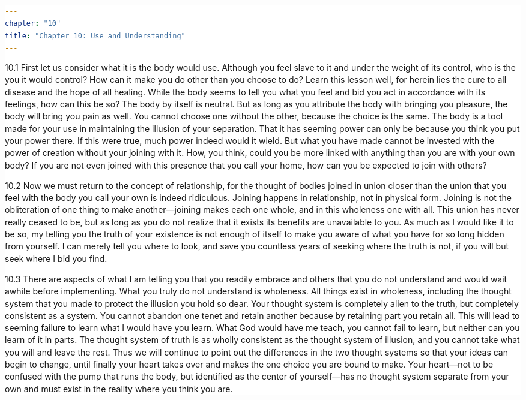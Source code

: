 ```yaml
---
chapter: "10"
title: "Chapter 10: Use and Understanding"
---
```


10.1 First let us consider what it is the body would use. Although you
feel slave to it and under the weight of its control, who is the you it
would control? How can it make you do other than you choose to do? Learn
this lesson well, for herein lies the cure to all disease and the hope
of all healing. While the body seems to tell you what you feel and bid
you act in accordance with its feelings, how can this be so? The body by
itself is neutral. But as long as you attribute the body with bringing
you pleasure, the body will bring you pain as well. You cannot choose
one without the other, because the choice is the same. The body is a
tool made for your use in maintaining the illusion of your separation.
That it has seeming power can only be because you think you put your
power there. If this were true, much power indeed would it wield. But
what you have made cannot be invested with the power of creation without
your joining with it. How, you think, could you be more linked with
anything than you are with your own body? If you are not even joined
with this presence that you call your home, how can you be expected to
join with others? 

10.2 Now we must return to the concept of relationship, for the thought
of bodies joined in union closer than the union that you feel with the
body you call your own is indeed ridiculous. Joining happens in
relationship, not in physical form. Joining is not the obliteration of
one thing to make another—joining makes each one whole, and in this
wholeness one with all. This union has never really ceased to be, but as
long as you do not realize that it exists its benefits are unavailable
to you. As much as I would like it to be so, my telling you the truth of
your existence is not enough of itself to make you aware of what you
have for so long hidden from yourself. I can merely tell you where to
look, and save you countless years of seeking where the truth is not, if
you will but seek where I bid you find. 

10.3 There are aspects of what I am telling you that you readily embrace
and others that you do not understand and would wait awhile before
implementing. What you truly do not understand is wholeness. All things
exist in wholeness, including the thought system that you made to
protect the illusion you hold so dear. Your thought system is completely
alien to the truth, but completely consistent as a system. You cannot
abandon one tenet and retain another because by retaining part you
retain all. This will lead to seeming failure to learn what I would have
you learn. What God would have me teach, you cannot fail to learn, but
neither can you learn of it in parts. The thought system of truth is as
wholly consistent as the thought system of illusion, and you cannot take
what you will and leave the rest. Thus we will continue to point out the
differences in the two thought systems so that your ideas can begin to
change, until finally your heart takes over and makes the one choice you
are bound to make.  Your heart—not to be confused with the pump that
runs the body, but identified as the center of yourself—has no thought
system separate from your own and must exist in the reality where you
think you are.  
